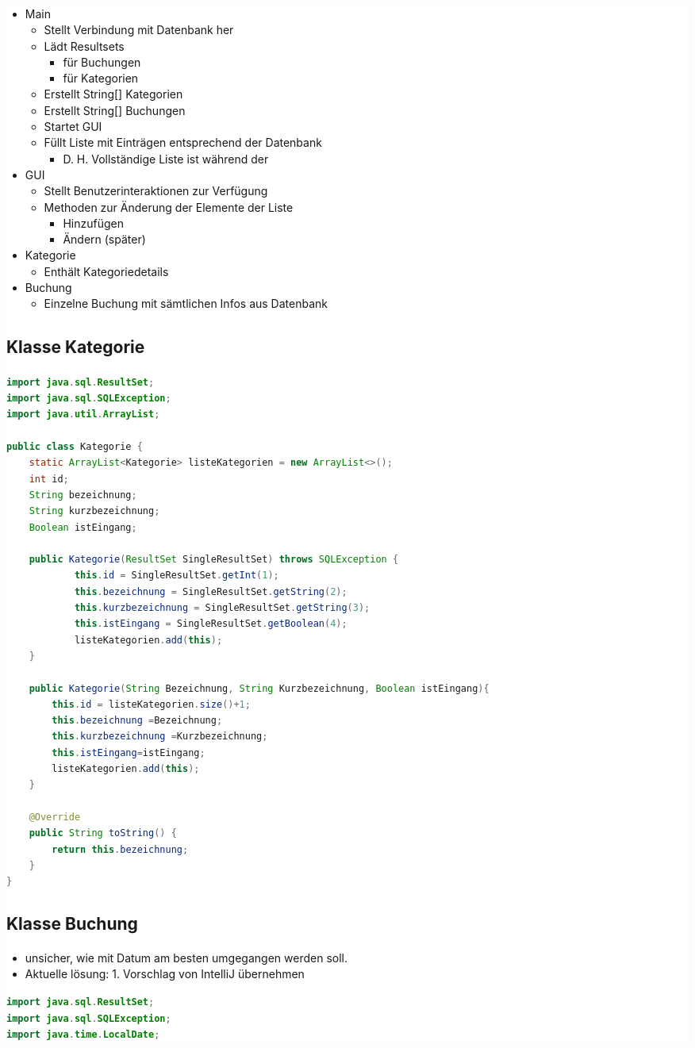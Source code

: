 - Main
  - Stellt Verbindung mit Datenbank her
  - Lädt Resultsets 
    - für Buchungen
    - für Kategorien
  - Erstellt String[] Kategorien
  - Erstellt String[] Buchungen
  - Startet GUI
  - Füllt Liste mit Einträgen entsprechend der Datenbank
    - D. H. Vollständige Liste ist während der
- GUI
  - Stellt Benutzerinteraktionen zur Verfügung
  - Methoden zur Änderung der Elemente der Liste
    - Hinzufügen
    - Ändern (später)
- Kategorie
  - Enthält Kategoriedetails
- Buchung
  - Einzelne Buchung mit sämtlichen Infos aus Datenbank
## Klasse Kategorie
```java
import java.sql.ResultSet;
import java.sql.SQLException;
import java.util.ArrayList;

public class Kategorie {
    static ArrayList<Kategorie> listeKategorien = new ArrayList<>();
    int id;
    String bezeichnung;
    String kurzbezeichnung;
    Boolean istEingang;

    public Kategorie(ResultSet SingleResultSet) throws SQLException {
            this.id = SingleResultSet.getInt(1);
            this.bezeichnung = SingleResultSet.getString(2);
            this.kurzbezeichnung = SingleResultSet.getString(3);
            this.istEingang = SingleResultSet.getBoolean(4);
            listeKategorien.add(this);
    }

    public Kategorie(String Bezeichnung, String Kurzbezeichnung, Boolean istEingang){
        this.id = listeKategorien.size()+1;
        this.bezeichnung =Bezeichnung;
        this.kurzbezeichnung =Kurzbezeichnung;
        this.istEingang=istEingang;
        listeKategorien.add(this);
    }

    @Override
    public String toString() {
        return this.bezeichnung;
    }
}

```
## Klasse Buchung
- unsicher, wie mit Datum am besten umgegangen werden soll.
- Aktuelle lösung: 1. Vorschlag von IntelliJ übernehmen
```java
import java.sql.ResultSet;
import java.sql.SQLException;
import java.time.LocalDate;
```